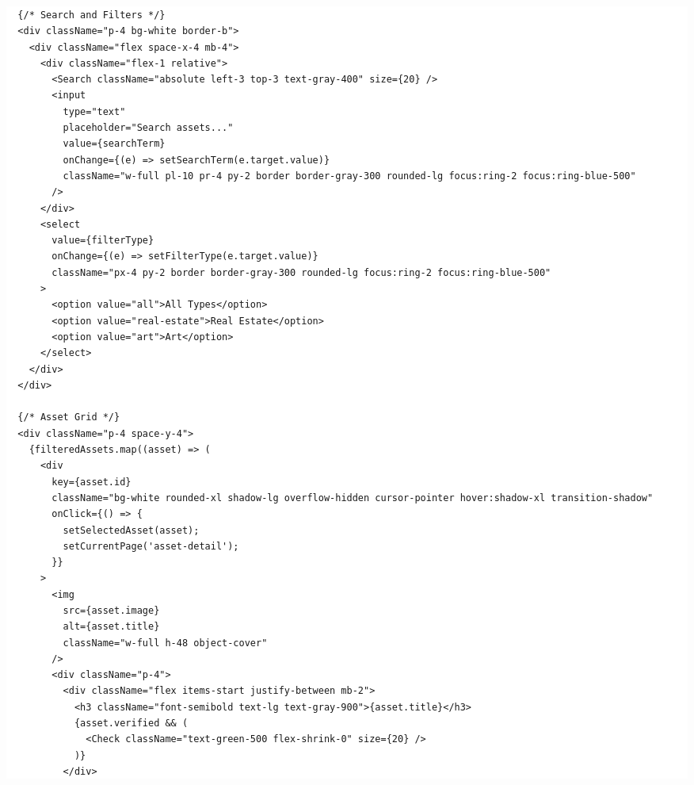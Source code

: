       {/* Search and Filters */}
      <div className="p-4 bg-white border-b">
        <div className="flex space-x-4 mb-4">
          <div className="flex-1 relative">
            <Search className="absolute left-3 top-3 text-gray-400" size={20} />
            <input
              type="text"
              placeholder="Search assets..."
              value={searchTerm}
              onChange={(e) => setSearchTerm(e.target.value)}
              className="w-full pl-10 pr-4 py-2 border border-gray-300 rounded-lg focus:ring-2 focus:ring-blue-500"
            />
          </div>
          <select
            value={filterType}
            onChange={(e) => setFilterType(e.target.value)}
            className="px-4 py-2 border border-gray-300 rounded-lg focus:ring-2 focus:ring-blue-500"
          >
            <option value="all">All Types</option>
            <option value="real-estate">Real Estate</option>
            <option value="art">Art</option>
          </select>
        </div>
      </div>

      {/* Asset Grid */}
      <div className="p-4 space-y-4">
        {filteredAssets.map((asset) => (
          <div
            key={asset.id}
            className="bg-white rounded-xl shadow-lg overflow-hidden cursor-pointer hover:shadow-xl transition-shadow"
            onClick={() => {
              setSelectedAsset(asset);
              setCurrentPage('asset-detail');
            }}
          >
            <img
              src={asset.image}
              alt={asset.title}
              className="w-full h-48 object-cover"
            />
            <div className="p-4">
              <div className="flex items-start justify-between mb-2">
                <h3 className="font-semibold text-lg text-gray-900">{asset.title}</h3>
                {asset.verified && (
                  <Check className="text-green-500 flex-shrink-0" size={20} />
                )}
              </div>
              